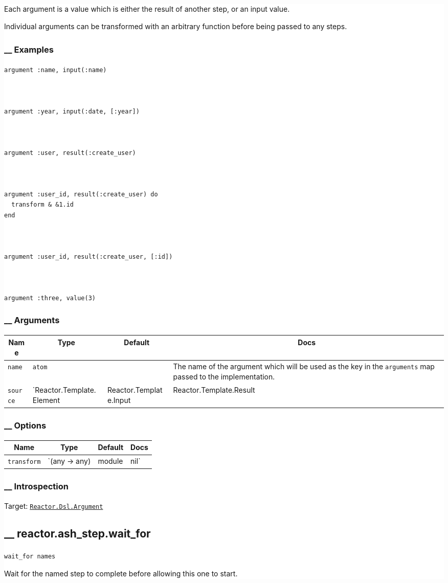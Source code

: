 Each argument is a value which is either the result of another step, or an input value.

Individual arguments can be transformed with an arbitrary function before being passed to any steps.

###  __ Examples
    
    
    argument :name, input(:name)
    
    
    
    argument :year, input(:date, [:year])
    
    
    
    argument :user, result(:create_user)
    
    
    
    argument :user_id, result(:create_user) do
      transform & &1.id
    end
    
    
    
    argument :user_id, result(:create_user, [:id])
    
    
    
    argument :three, value(3)
    

###  __ Arguments

Name| Type| Default| Docs  
---|---|---|---  
`name`| `atom`| | The name of the argument which will be used as the key in the `arguments` map passed to the implementation.  
`source`| `Reactor.Template.Element | Reactor.Template.Input | Reactor.Template.Result | Reactor.Template.Value`| | What to use as the source of the argument. See [`Reactor.Dsl.Argument`](external_link) for more information.  
  
###  __ Options

Name| Type| Default| Docs  
---|---|---|---  
`transform`| `(any -> any) | module | nil`| | An optional transformation function which can be used to modify the argument before it is passed to the step.  
  
###  __ Introspection

Target: [`Reactor.Dsl.Argument`](external_link)

##  __ reactor.ash_step.wait_for
    
    
    wait_for names

Wait for the named step to complete before allowing this one to start.
